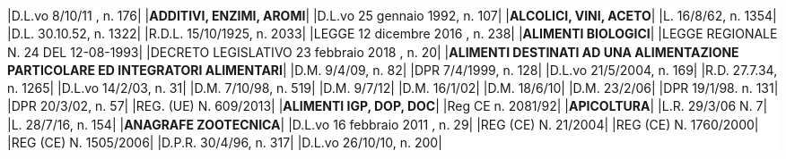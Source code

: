 |D.L.vo 8/10/11 , n. 176|
|**ADDITIVI, ENZIMI, AROMI**|
|D.L.vo 25 gennaio 1992, n. 107|
|**ALCOLICI, VINI, ACETO**|
|L. 16/8/62, n. 1354|
|D.L. 30.10.52, n. 1322|
|R.D.L. 15/10/1925, n. 2033|
|LEGGE 12 dicembre 2016 , n. 238|
|**ALIMENTI BIOLOGICI**|
|LEGGE REGIONALE N. 24 DEL 12-08-1993|
|DECRETO LEGISLATIVO 23 febbraio 2018 , n. 20|
|**ALIMENTI DESTINATI AD UNA ALIMENTAZIONE PARTICOLARE ED INTEGRATORI ALIMENTARI**|
|D.M. 9/4/09, n. 82|
|DPR 7/4/1999, n. 128|
|D.L.vo 21/5/2004, n. 169|
|R.D. 27.7.34, n. 1265|
|D.L.vo 14/2/03, n. 31|
|D.M. 7/10/98, n. 519|
|D.M. 9/7/12|
|D.M. 16/1/02|
|D.M. 18/6/10|
|D.M. 23/2/06|
|DPR 19/1/98. n.  131|
|DPR 20/3/02, n. 57|
|REG. (UE) N. 609/2013|
|**ALIMENTI IGP, DOP, DOC**|
|Reg CE n. 2081/92|
|**APICOLTURA**|
|L.R. 29/3/06 N. 7|
|L. 28/7/16, n. 154|
|**ANAGRAFE ZOOTECNICA**|
|D.L.vo 16 febbraio 2011 , n. 29|
|REG (CE) N. 21/2004|
|REG (CE) N. 1760/2000|
|REG (CE) N. 1505/2006|
|D.P.R. 30/4/96, n. 317|
|D.L.vo 26/10/10, n. 200|